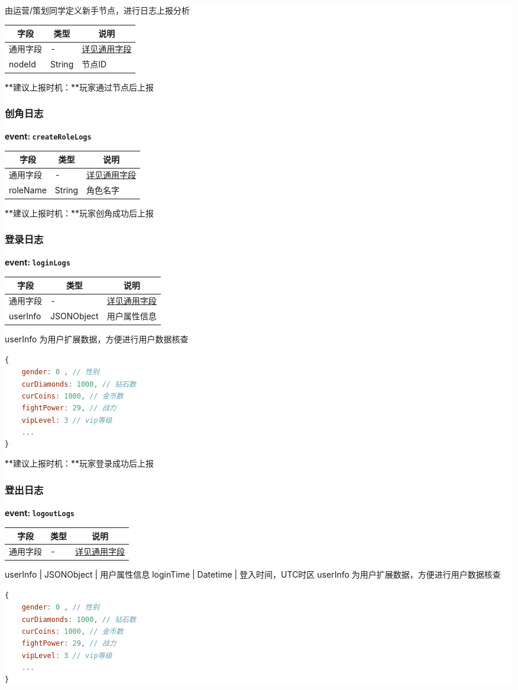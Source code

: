 由运营/策划同学定义新手节点，进行日志上报分析

字段 | 类型 |  说明  
-|-|-
通用字段 | - | <a href='#/logs?id=通用字段'>详见通用字段</a> |
nodeId | String | 节点ID |

**建议上报时机：**玩家通过节点后上报

### 创角日志 
**event: <code>createRoleLogs</code>**

字段 | 类型 |  说明  
-|-|-
通用字段 | - | <a href='#/logs?id=通用字段'>详见通用字段</a> |
roleName | String | 角色名字 |

**建议上报时机：**玩家创角成功后上报

### 登录日志 
**event: <code>loginLogs</code>**

字段 | 类型 |  说明  
-|-|-
通用字段 | - | <a href='#/logs?id=通用字段'>详见通用字段</a> |
userInfo | JSONObject | 用户属性信息

userInfo 为用户扩展数据，方便进行用户数据核查

``` javascript
{
    gender: 0 , // 性别
    curDiamonds: 1000, // 钻石数
    curCoins: 1000, // 金币数
    fightPower: 29, // 战力
    vipLevel: 3 // vip等级
    ...
}
```
**建议上报时机：**玩家登录成功后上报


### 登出日志 
**event: <code>logoutLogs</code>**

字段 | 类型 |  说明  
-|-|-
通用字段 | - | <a href='#/logs?id=通用字段'>详见通用字段</a> |

userInfo | JSONObject | 用户属性信息
loginTime | Datetime | 登入时间，UTC时区 
userInfo 为用户扩展数据，方便进行用户数据核查

``` javascript
{
    gender: 0 , // 性别
    curDiamonds: 1000, // 钻石数
    curCoins: 1000, // 金币数
    fightPower: 29, // 战力
    vipLevel: 3 // vip等级
    ...
}
```
